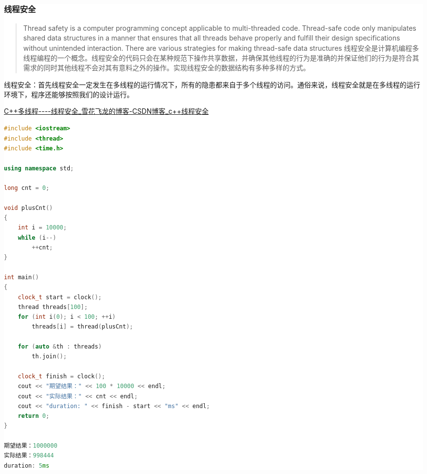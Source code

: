 


### 线程安全

> Thread safety is a computer programming concept applicable to multi-threaded code. Thread-safe code only manipulates shared data structures in a manner that ensures that all threads behave properly and fulfill their design specifications without unintended interaction. There are various strategies for making thread-safe data structures
> 线程安全是计算机编程多线程编程的一个概念。线程安全的代码只会在某种规范下操作共享数据，并确保其他线程的行为是准确的并保证他们的行为是符合其需求的同时其他线程不会对其有意料之外的操作。实现线程安全的数据结构有多种多样的方式。

线程安全：首先线程安全一定发生在多线程的运行情况下，所有的隐患都来自于多个线程的访问。通俗来说，线程安全就是在多线程的运行环境下，程序还能够按照我们的设计运行。

[C++多线程----线程安全_雪花飞龙的博客-CSDN博客_c++线程安全](https://blog.csdn.net/weixin_43956732/article/details/109751075)

```cpp
#include <iostream>
#include <thread>
#include <time.h>

using namespace std;

long cnt = 0;

void plusCnt()
{
    int i = 10000;
    while (i--)
        ++cnt;
}

int main()
{
    clock_t start = clock();
    thread threads[100];
    for (int i(0); i < 100; ++i)
        threads[i] = thread(plusCnt);

    for (auto &th : threads)
        th.join();

    clock_t finish = clock();
    cout << "期望结果：" << 100 * 10000 << endl;
    cout << "实际结果：" << cnt << endl;
    cout << "duration: " << finish - start << "ms" << endl;
    return 0;
}

期望结果：1000000
实际结果：998444
duration: 5ms
```
